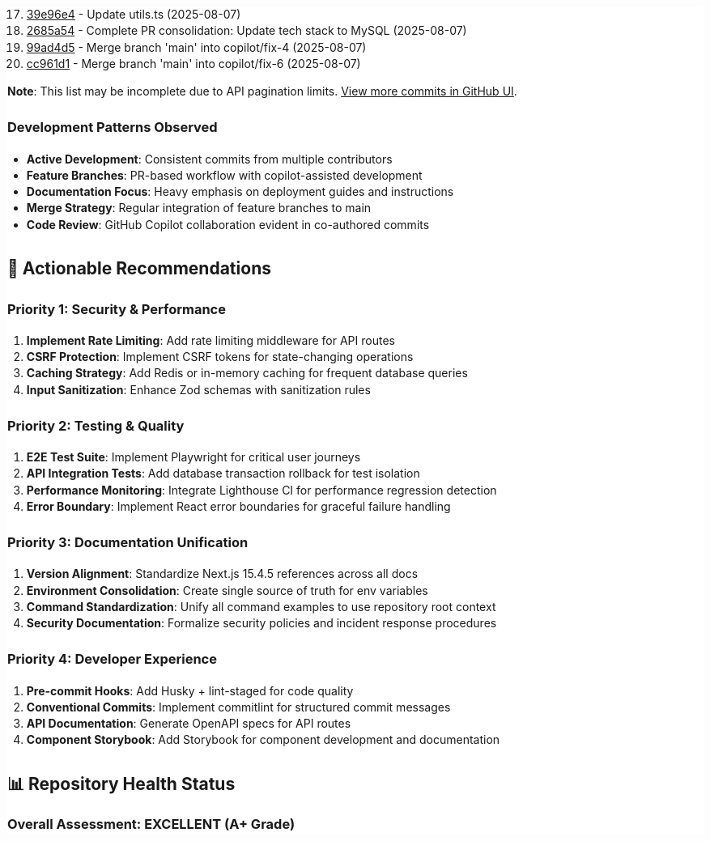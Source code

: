 17. [39e96e4](https://github.com/syed-reza98/Sharothee-Wedding/commit/39e96e4a5e4631548328c2c59e4e26481cee4f47) - Update utils.ts (2025-08-07)
18. [2685a54](https://github.com/syed-reza98/Sharothee-Wedding/commit/2685a54cc40f17d840b47d5d78f2300122f7d3e5) - Complete PR consolidation: Update tech stack to MySQL (2025-08-07)
19. [99ad4d5](https://github.com/syed-reza98/Sharothee-Wedding/commit/99ad4d5bdc7f72a7a1b3d24038a7829432ab044f) - Merge branch 'main' into copilot/fix-4 (2025-08-07)
20. [cc961d1](https://github.com/syed-reza98/Sharothee-Wedding/commit/cc961d190871a9cf6902e071bd5dbd95751def7f) - Merge branch 'main' into copilot/fix-6 (2025-08-07)

**Note**: This list may be incomplete due to API pagination limits. [View more commits in GitHub UI](https://github.com/syed-reza98/Sharothee-Wedding/commits?per_page=20).

### Development Patterns Observed
- **Active Development**: Consistent commits from multiple contributors
- **Feature Branches**: PR-based workflow with copilot-assisted development
- **Documentation Focus**: Heavy emphasis on deployment guides and instructions
- **Merge Strategy**: Regular integration of feature branches to main
- **Code Review**: GitHub Copilot collaboration evident in co-authored commits

## 🚀 Actionable Recommendations

### Priority 1: Security & Performance
1. **Implement Rate Limiting**: Add rate limiting middleware for API routes
2. **CSRF Protection**: Implement CSRF tokens for state-changing operations  
3. **Caching Strategy**: Add Redis or in-memory caching for frequent database queries
4. **Input Sanitization**: Enhance Zod schemas with sanitization rules

### Priority 2: Testing & Quality
1. **E2E Test Suite**: Implement Playwright for critical user journeys
2. **API Integration Tests**: Add database transaction rollback for test isolation
3. **Performance Monitoring**: Integrate Lighthouse CI for performance regression detection
4. **Error Boundary**: Implement React error boundaries for graceful failure handling

### Priority 3: Documentation Unification  
1. **Version Alignment**: Standardize Next.js 15.4.5 references across all docs
2. **Environment Consolidation**: Create single source of truth for env variables
3. **Command Standardization**: Unify all command examples to use repository root context
4. **Security Documentation**: Formalize security policies and incident response procedures

### Priority 4: Developer Experience
1. **Pre-commit Hooks**: Add Husky + lint-staged for code quality
2. **Conventional Commits**: Implement commitlint for structured commit messages
3. **API Documentation**: Generate OpenAPI specs for API routes
4. **Component Storybook**: Add Storybook for component development and documentation

## 📊 Repository Health Status

### Overall Assessment: **EXCELLENT** (A+ Grade)

